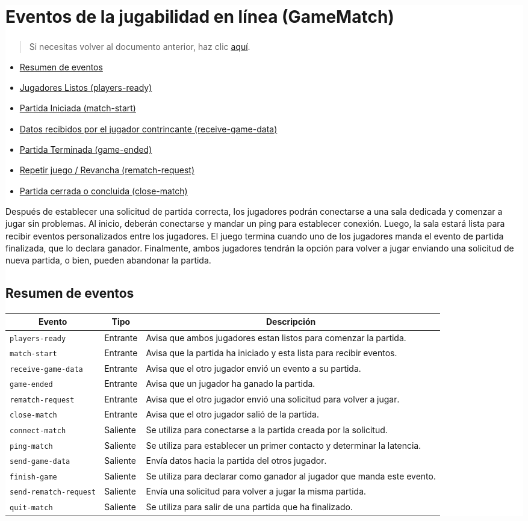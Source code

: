 # Eventos de la jugabilidad en línea (GameMatch)

> Si necesitas volver al documento anterior, haz clic [aquí](./server-connect-and-use-es.md).
 
- [Resumen de eventos](#resumen-de-eventos)

- [Jugadores Listos (players-ready)](#jugadores-listos-players-ready)
- [Partida Iniciada (match-start)](#partida-iniciada-match-start)
- [Datos recibidos por el jugador contrincante (receive-game-data)](#datos-recibidos-por-el-jugador-contrincante-receive-game-data)
- [Partida Terminada (game-ended)](#partida-terminada-game-ended)
- [Repetir juego / Revancha (rematch-request)](#repetir-juego--revancha-rematch-request)
- [Partida cerrada o concluida (close-match)](#partida-cerrada-o-concluida-close-match)


Después de establecer una solicitud de partida correcta, los jugadores podrán conectarse a una sala dedicada y 
comenzar a jugar sin problemas. Al inicio, deberán conectarse y mandar un ping para establecer conexión. Luego,
la sala estará lista para recibir eventos personalizados entre los jugadores. El juego termina cuando uno de
los jugadores manda el evento de partida finalizada, que lo declara ganador. Finalmente, ambos jugadores
tendrán la opción para volver a jugar enviando una solicitud de nueva partida, o bien, pueden abandonar la
partida.

## Resumen de eventos

| Evento                 | Tipo     | Descripción                                                             |
|------------------------|----------|-------------------------------------------------------------------------|
| `players-ready`        | Entrante | Avisa que ambos jugadores estan listos para comenzar la partida.        |
| `match-start`          | Entrante | Avisa que la partida ha iniciado y esta lista para recibir eventos.     |
| `receive-game-data`    | Entrante | Avisa que el otro jugador envió un evento a su partida.                 |
| `game-ended`           | Entrante | Avisa que un jugador ha ganado la partida.                              |
| `rematch-request`      | Entrante | Avisa que el otro jugador envió una solicitud para volver a jugar.      |
| `close-match`          | Entrante | Avisa que el otro jugador salió de la partida.                          |
| `connect-match`        | Saliente | Se utiliza para conectarse a la partida creada por la solicitud.        |
| `ping-match`           | Saliente | Se utiliza para establecer un primer contacto y determinar la latencia. |
| `send-game-data`       | Saliente | Envía datos hacia la partida del otros jugador.                         |
| `finish-game`          | Saliente | Se utiliza para declarar como ganador al jugador que manda este evento. |
| `send-rematch-request` | Saliente | Envía una solicitud para volver a jugar la misma partida.               |
| `quit-match`           | Saliente | Se utiliza para salir de una partida que ha finalizado.                 |
